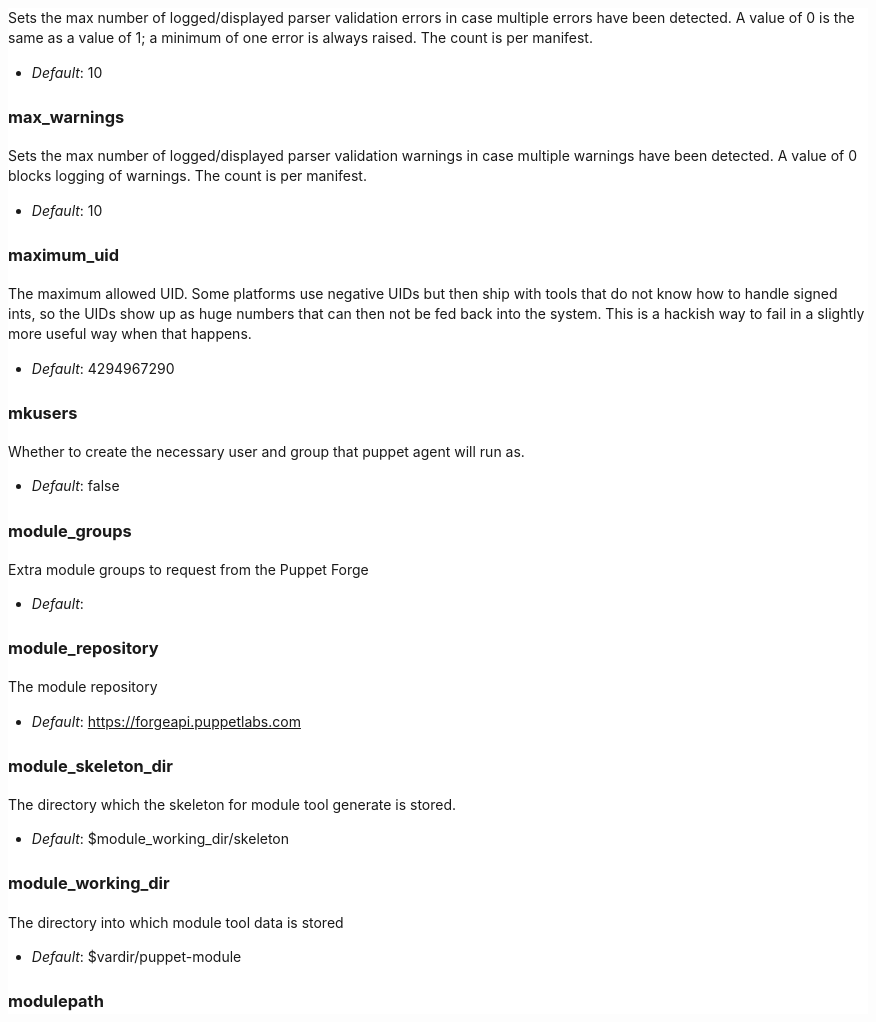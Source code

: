 Sets the max number of logged/displayed parser validation errors in case
multiple errors have been detected. A value of 0 is the same as a value of 1; a
minimum of one error is always raised.  The count is per manifest.

- *Default*: 10

### max_warnings

Sets the max number of logged/displayed parser validation warnings in
case multiple warnings have been detected. A value of 0 blocks logging of
warnings.  The count is per manifest.

- *Default*: 10

### maximum_uid

The maximum allowed UID.  Some platforms use negative UIDs
but then ship with tools that do not know how to handle signed ints,
so the UIDs show up as huge numbers that can then not be fed back into
the system.  This is a hackish way to fail in a slightly more useful
way when that happens.

- *Default*: 4294967290

### mkusers

Whether to create the necessary user and group that puppet agent will run as.

- *Default*: false

### module_groups

Extra module groups to request from the Puppet Forge

- *Default*: 

### module_repository

The module repository

- *Default*: https://forgeapi.puppetlabs.com

### module_skeleton_dir

The directory which the skeleton for module tool generate is stored.

- *Default*: $module_working_dir/skeleton

### module_working_dir

The directory into which module tool data is stored

- *Default*: $vardir/puppet-module

### modulepath
